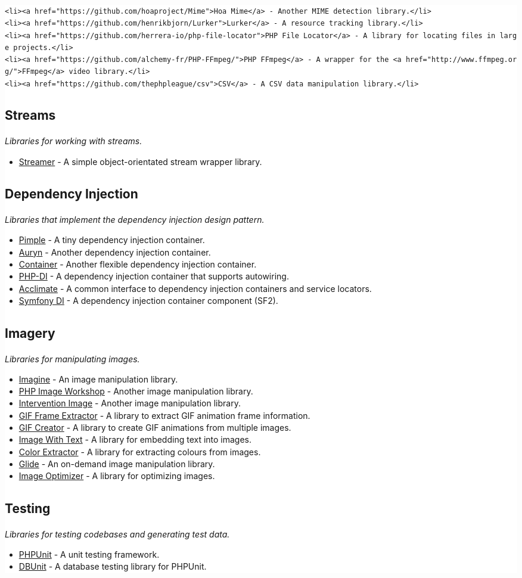 	<li><a href="https://github.com/hoaproject/Mime">Hoa Mime</a> - Another MIME detection library.</li>
	<li><a href="https://github.com/henrikbjorn/Lurker">Lurker</a> - A resource tracking library.</li>
	<li><a href="https://github.com/herrera-io/php-file-locator">PHP File Locator</a> - A library for locating files in large projects.</li>
	<li><a href="https://github.com/alchemy-fr/PHP-FFmpeg/">PHP FFmpeg</a> - A wrapper for the <a href="http://www.ffmpeg.org/">FFmpeg</a> video library.</li>
	<li><a href="https://github.com/thephpleague/csv">CSV</a> - A CSV data manipulation library.</li>
</ul>
<h2><a id="user-content-streams" class="anchor" href="https://github.com/ziadoz/awesome-php#streams"></a>Streams</h2>
<em>Libraries for working with streams.</em>
<ul>
	<li><a href="https://github.com/fzaninotto/Streamer">Streamer</a> - A simple object-orientated stream wrapper library.</li>
</ul>
<h2><a id="user-content-dependency-injection" class="anchor" href="https://github.com/ziadoz/awesome-php#dependency-injection"></a>Dependency Injection</h2>
<em>Libraries that implement the dependency injection design pattern.</em>
<ul>
	<li><a href="http://pimple.sensiolabs.org/">Pimple</a> - A tiny dependency injection container.</li>
	<li><a href="https://github.com/rdlowrey/Auryn">Auryn</a> - Another dependency injection container.</li>
	<li><a href="https://github.com/thephpleague/container">Container</a> - Another flexible dependency injection container.</li>
	<li><a href="http://php-di.org/">PHP-DI</a> - A dependency injection container that supports autowiring.</li>
	<li><a href="https://github.com/jeremeamia/acclimate">Acclimate</a> - A common interface to dependency injection containers and service locators.</li>
	<li><a href="https://github.com/symfony/DependencyInjection">Symfony DI</a> - A dependency injection container component (SF2).</li>
</ul>
<h2><a id="user-content-imagery" class="anchor" href="https://github.com/ziadoz/awesome-php#imagery"></a>Imagery</h2>
<em>Libraries for manipulating images.</em>
<ul>
	<li><a href="http://imagine.readthedocs.org/en/latest/index.html">Imagine</a> - An image manipulation library.</li>
	<li><a href="https://github.com/Sybio/ImageWorkshop">PHP Image Workshop</a> - Another image manipulation library.</li>
	<li><a href="https://github.com/Intervention/image">Intervention Image</a> - Another image manipulation library.</li>
	<li><a href="https://github.com/Sybio/GifFrameExtractor">GIF Frame Extractor</a> - A library to extract GIF animation frame information.</li>
	<li><a href="https://github.com/Sybio/GifCreator">GIF Creator</a> - A library to create GIF animations from multiple images.</li>
	<li><a href="https://github.com/nmcteam/image-with-text">Image With Text</a> - A library for embedding text into images.</li>
	<li><a href="https://github.com/php-loep/color-extractor">Color Extractor</a> - A library for extracting colours from images.</li>
	<li><a href="https://github.com/thephpleague/glide">Glide</a> - An on-demand image manipulation library.</li>
	<li><a href="https://github.com/psliwa/image-optimizer">Image Optimizer</a> - A library for optimizing images.</li>
</ul>
<h2><a id="user-content-testing" class="anchor" href="https://github.com/ziadoz/awesome-php#testing"></a>Testing</h2>
<em>Libraries for testing codebases and generating test data.</em>
<ul>
	<li><a href="https://github.com/sebastianbergmann/phpunit">PHPUnit</a> - A unit testing framework.</li>
	<li><a href="https://github.com/sebastianbergmann/dbunit">DBUnit</a> - A database testing library for PHPUnit.</li>